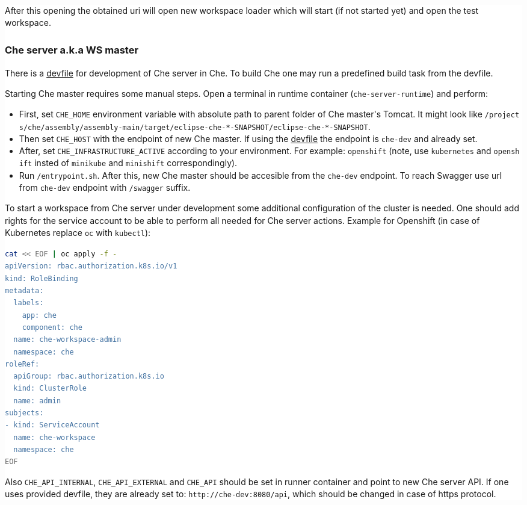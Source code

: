 After this opening the obtained uri will open new workspace loader which will start (if not started yet) and open the test workspace. 

### Che server a.k.a WS master
There is a [devfile](https://github.com/eclipse/che/blob/master/devfile.yaml) for development of Che server in Che.
To build Che one may run a predefined build task from the devfile.

Starting Che master requires some manual steps.
Open a terminal in runtime container (`che-server-runtime`) and perform:
 - First, set `CHE_HOME` environment variable with absolute path to parent folder of Che master's Tomcat.
   It might look like `/projects/che/assembly/assembly-main/target/eclipse-che-*-SNAPSHOT/eclipse-che-*-SNAPSHOT`.
 - Then set `CHE_HOST` with the endpoint of new Che master.
   If using the [devfile](devfile.yaml) the endpoint is `che-dev` and already set.
 - After, set `CHE_INFRASTRUCTURE_ACTIVE` according to your environment.
   For example: `openshift` (note, use `kubernetes` and `openshift` insted of `minikube` and `minishift` correspondingly).
 - Run `/entrypoint.sh`.
   After this, new Che master should be accesible from the `che-dev` endpoint.
   To reach Swagger use url from `che-dev` endpoint with `/swagger` suffix.

To start a workspace from Che server under development some additional configuration of the cluster is needed.
One should add rights for the service account to be able to perform all needed for Che server actions.
Example for Openshift (in case of Kubernetes replace `oc` with `kubectl`):
```bash
cat << EOF | oc apply -f -
apiVersion: rbac.authorization.k8s.io/v1
kind: RoleBinding
metadata:
  labels:
    app: che
    component: che
  name: che-workspace-admin
  namespace: che
roleRef:
  apiGroup: rbac.authorization.k8s.io
  kind: ClusterRole
  name: admin
subjects:
- kind: ServiceAccount
  name: che-workspace
  namespace: che
EOF
```

Also `CHE_API_INTERNAL`, `CHE_API_EXTERNAL` and `CHE_API` should be set in runner container and point to new Che server API.
If one uses provided devfile, they are already set to: `http://che-dev:8080/api`, which should be changed in case of https protocol.
